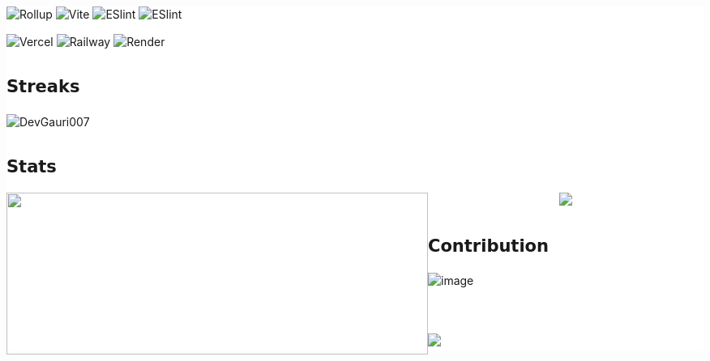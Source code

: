 ![Rollup](https://img.shields.io/badge/Git-F05032.svg?style=for-the-badge&logo=Git&logoColor=white)
![Vite](https://img.shields.io/badge/GitHub-181717.svg?style=for-the-badge&logo=GitHub&logoColor=white)
![ESlint](https://img.shields.io/badge/Linux-FCC624.svg?style=for-the-badge&logo=Linux&logoColor=black)
![ESlint](https://img.shields.io/badge/Canva-00C4CC.svg?style=for-the-badge&logo=Canva&logoColor=white)


![Vercel](https://img.shields.io/badge/Netlify-0057B7.svg?style=for-the-badge&logo=Netlify&logoColor=white)
![Railway](https://img.shields.io/badge/Vercel-000000.svg?style=for-the-badge&logo=Vercel&logoColor=white)
![Render](https://img.shields.io/badge/WordPress-21759B.svg?style=for-the-badge&logo=WordPress&logoColor=white)

## 𝗦𝘁𝗿𝗲𝗮𝗸𝘀

 <span align="left">
  <img align="center" src="https://github-readme-streak-stats.herokuapp.com/?user=DevGauri007" alt="DevGauri007" />
 </span>
 
<br>

## 𝗦𝘁𝗮𝘁𝘀

  <img height=200 width="520px" align="left" 
src="https://github-readme-stats.vercel.app/api?bg_color=0000&text_color=272727&hide_border=false&username=DevGauri007&show_icons=true&count_private=true&rank_icon=github">

<p align="center">
<img src="https://i.pinimg.com/originals/80/5d/92/805d9290bf80860153c6804cc0ed2d3a.gif" width="200px">
</p>

## 𝗖𝗼𝗻𝘁𝗿𝗶𝗯𝘂𝘁𝗶𝗼𝗻

![image](https://github.com/user-attachments/assets/43f968f2-cbf2-4fab-8a8a-3eb77c322bfd)






<br>
<br>

<img src="https://raw.githubusercontent.com/mayhemantt/mayhemantt/Update/svg/Bottom.svg" width="100%">
